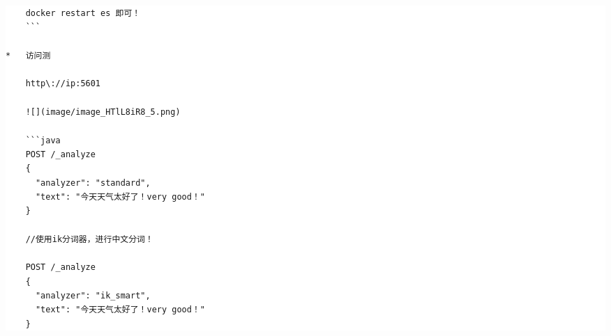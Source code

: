         docker restart es 即可！
        ```

    *   访问测

        http\://ip:5601

        ![](image/image_HTlL8iR8_5.png)

        ```java
        POST /_analyze
        {
          "analyzer": "standard",
          "text": "今天天气太好了！very good！"
        }
        
        //使用ik分词器，进行中文分词！
        
        POST /_analyze
        {
          "analyzer": "ik_smart",
          "text": "今天天气太好了！very good！"
        }
        